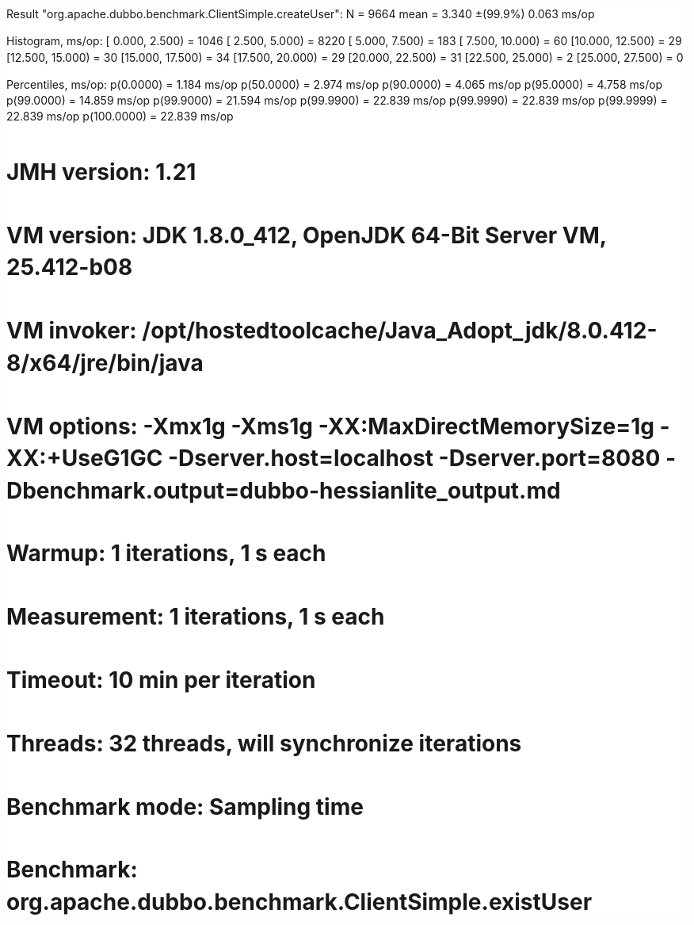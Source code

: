 

Result "org.apache.dubbo.benchmark.ClientSimple.createUser":
  N = 9664
  mean =      3.340 ±(99.9%) 0.063 ms/op

  Histogram, ms/op:
    [ 0.000,  2.500) = 1046 
    [ 2.500,  5.000) = 8220 
    [ 5.000,  7.500) = 183 
    [ 7.500, 10.000) = 60 
    [10.000, 12.500) = 29 
    [12.500, 15.000) = 30 
    [15.000, 17.500) = 34 
    [17.500, 20.000) = 29 
    [20.000, 22.500) = 31 
    [22.500, 25.000) = 2 
    [25.000, 27.500) = 0 

  Percentiles, ms/op:
      p(0.0000) =      1.184 ms/op
     p(50.0000) =      2.974 ms/op
     p(90.0000) =      4.065 ms/op
     p(95.0000) =      4.758 ms/op
     p(99.0000) =     14.859 ms/op
     p(99.9000) =     21.594 ms/op
     p(99.9900) =     22.839 ms/op
     p(99.9990) =     22.839 ms/op
     p(99.9999) =     22.839 ms/op
    p(100.0000) =     22.839 ms/op


# JMH version: 1.21
# VM version: JDK 1.8.0_412, OpenJDK 64-Bit Server VM, 25.412-b08
# VM invoker: /opt/hostedtoolcache/Java_Adopt_jdk/8.0.412-8/x64/jre/bin/java
# VM options: -Xmx1g -Xms1g -XX:MaxDirectMemorySize=1g -XX:+UseG1GC -Dserver.host=localhost -Dserver.port=8080 -Dbenchmark.output=dubbo-hessianlite_output.md
# Warmup: 1 iterations, 1 s each
# Measurement: 1 iterations, 1 s each
# Timeout: 10 min per iteration
# Threads: 32 threads, will synchronize iterations
# Benchmark mode: Sampling time
# Benchmark: org.apache.dubbo.benchmark.ClientSimple.existUser
